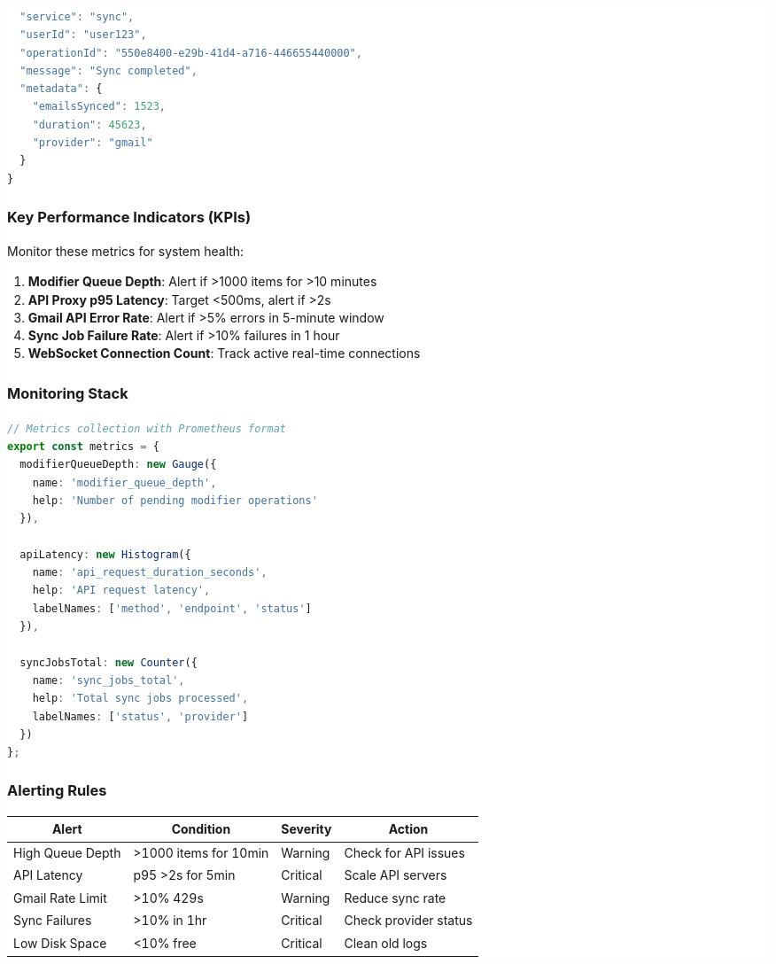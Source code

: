 ```typescript
  "service": "sync",
  "userId": "user123",
  "operationId": "550e8400-e29b-41d4-a716-446655440000",
  "message": "Sync completed",
  "metadata": {
    "emailsSynced": 1523,
    "duration": 45623,
    "provider": "gmail"
  }
}
```

### Key Performance Indicators (KPIs)

Monitor these metrics for system health:

1. **Modifier Queue Depth**: Alert if >1000 items for >10 minutes
2. **API Proxy p95 Latency**: Target <500ms, alert if >2s
3. **Gmail API Error Rate**: Alert if >5% errors in 5-minute window
4. **Sync Job Failure Rate**: Alert if >10% failures in 1 hour
5. **WebSocket Connection Count**: Track active real-time connections

### Monitoring Stack

```typescript
// Metrics collection with Prometheus format
export const metrics = {
  modifierQueueDepth: new Gauge({
    name: 'modifier_queue_depth',
    help: 'Number of pending modifier operations'
  }),
  
  apiLatency: new Histogram({
    name: 'api_request_duration_seconds',
    help: 'API request latency',
    labelNames: ['method', 'endpoint', 'status']
  }),
  
  syncJobsTotal: new Counter({
    name: 'sync_jobs_total',
    help: 'Total sync jobs processed',
    labelNames: ['status', 'provider']
  })
};
```

### Alerting Rules

| Alert | Condition | Severity | Action |
|-------|-----------|----------|--------|
| High Queue Depth | >1000 items for 10min | Warning | Check for API issues |
| API Latency | p95 >2s for 5min | Critical | Scale API servers |
| Gmail Rate Limit | >10% 429s | Warning | Reduce sync rate |
| Sync Failures | >10% in 1hr | Critical | Check provider status |
| Low Disk Space | <10% free | Critical | Clean old logs |
